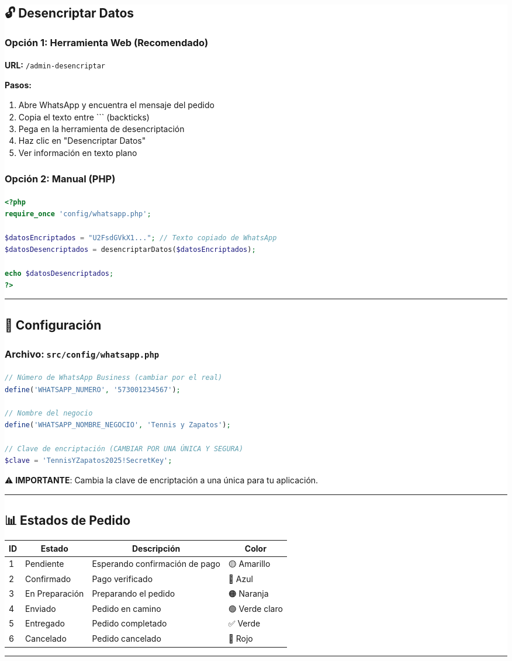 
## 🔓 Desencriptar Datos

### Opción 1: Herramienta Web (Recomendado)

**URL:** `/admin-desencriptar`

**Pasos:**
1. Abre WhatsApp y encuentra el mensaje del pedido
2. Copia el texto entre ``` (backticks)
3. Pega en la herramienta de desencriptación
4. Haz clic en "Desencriptar Datos"
5. Ver información en texto plano

### Opción 2: Manual (PHP)

```php
<?php
require_once 'config/whatsapp.php';

$datosEncriptados = "U2FsdGVkX1..."; // Texto copiado de WhatsApp
$datosDesencriptados = desencriptarDatos($datosEncriptados);

echo $datosDesencriptados;
?>
```

---

## 🔧 Configuración

### Archivo: `src/config/whatsapp.php`

```php
// Número de WhatsApp Business (cambiar por el real)
define('WHATSAPP_NUMERO', '573001234567');

// Nombre del negocio
define('WHATSAPP_NOMBRE_NEGOCIO', 'Tennis y Zapatos');

// Clave de encriptación (CAMBIAR POR UNA ÚNICA Y SEGURA)
$clave = 'TennisYZapatos2025!SecretKey';
```

⚠️ **IMPORTANTE**: Cambia la clave de encriptación a una única para tu aplicación.

---

## 📊 Estados de Pedido

| ID | Estado | Descripción | Color |
|----|--------|-------------|-------|
| 1 | Pendiente | Esperando confirmación de pago | 🟡 Amarillo |
| 2 | Confirmado | Pago verificado | 🔵 Azul |
| 3 | En Preparación | Preparando el pedido | 🟠 Naranja |
| 4 | Enviado | Pedido en camino | 🟢 Verde claro |
| 5 | Entregado | Pedido completado | ✅ Verde |
| 6 | Cancelado | Pedido cancelado | 🔴 Rojo |

---